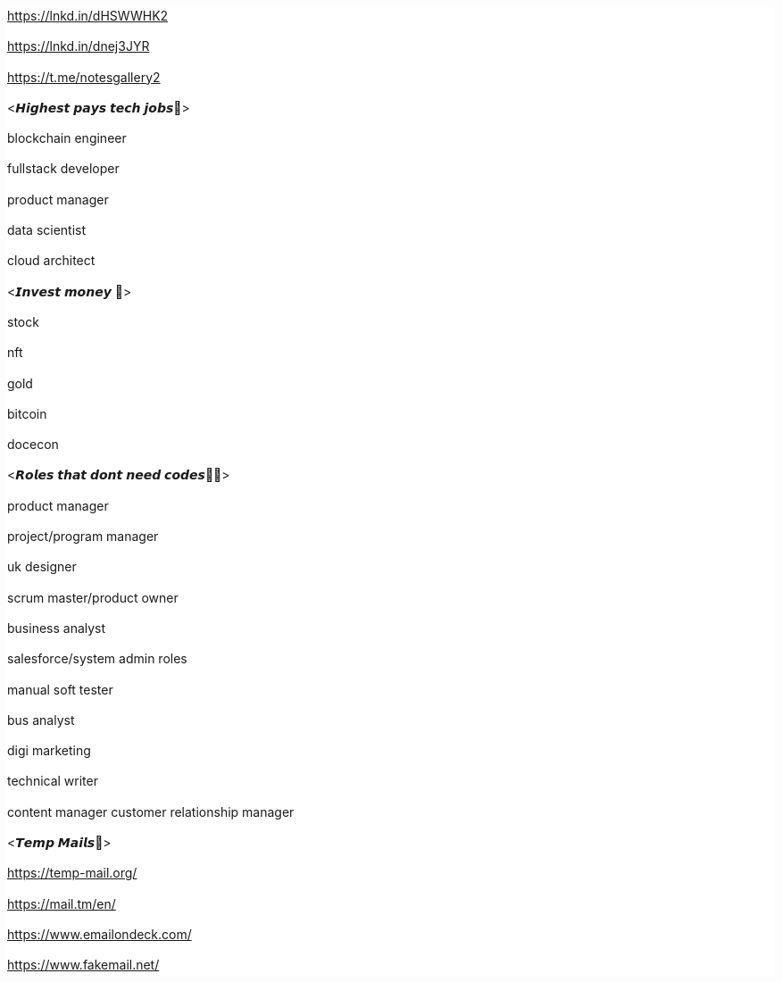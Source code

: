 https://lnkd.in/dHSWWHK2

https://lnkd.in/dnej3JYR

https://t.me/notesgallery2


<𝙃𝙞𝙜𝙝𝙚𝙨𝙩 𝙥𝙖𝙮𝙨 𝙩𝙚𝙘𝙝 𝙟𝙤𝙗𝙨🏢>

blockchain engineer

fullstack developer

product manager

data scientist 

cloud architect


<𝙄𝙣𝙫𝙚𝙨𝙩 𝙢𝙤𝙣𝙚𝙮 🤑>

stock

nft

gold

bitcoin

docecon


<𝙍𝙤𝙡𝙚𝙨 𝙩𝙝𝙖𝙩 𝙙𝙤𝙣𝙩 𝙣𝙚𝙚𝙙 𝙘𝙤𝙙𝙚𝙨🧑‍💻>

product manager

project/program manager

uk designer

scrum master/product owner

business analyst

salesforce/system admin roles

manual soft tester

bus analyst

digi marketing 

technical writer

content manager customer relationship manager


<𝙏𝙚𝙢𝙥 𝙈𝙖𝙞𝙡𝙨📧>

https://temp-mail.org/

https://mail.tm/en/

https://www.emailondeck.com/

https://www.fakemail.net/
